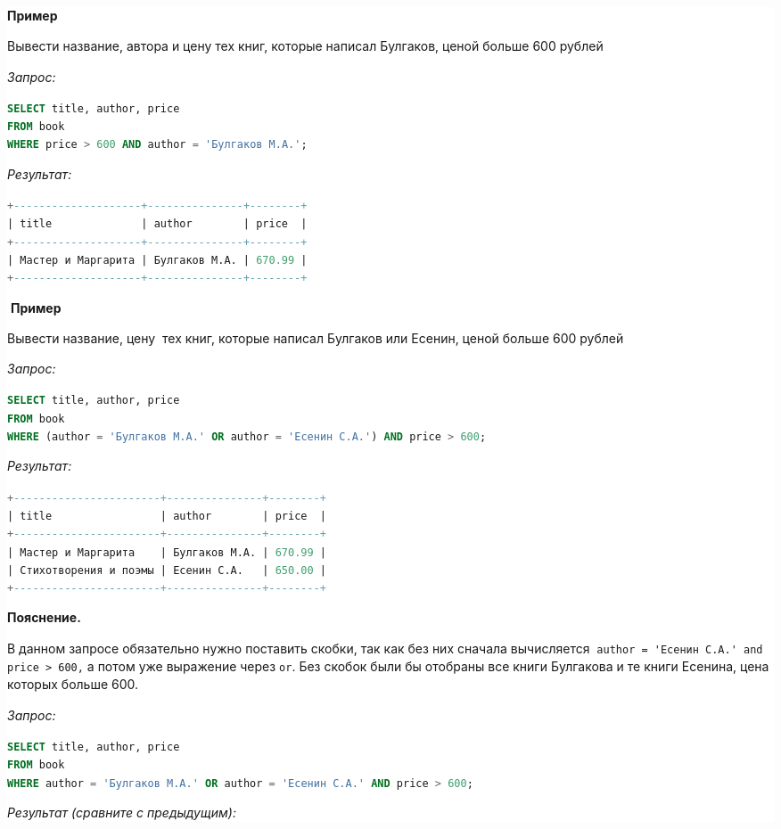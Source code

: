 **Пример**

Вывести название, автора и цену тех книг, которые написал Булгаков, ценой больше 600 рублей

_Запрос:_

```sql
SELECT title, author, price 
FROM book
WHERE price > 600 AND author = 'Булгаков М.А.';
```

_Результат:_

```sql
+--------------------+---------------+--------+
| title              | author        | price  |
+--------------------+---------------+--------+
| Мастер и Маргарита | Булгаков М.А. | 670.99 |
+--------------------+---------------+--------+
```

 **Пример**

Вывести название, цену  тех книг, которые написал Булгаков или Есенин, ценой больше 600 рублей

_Запрос:_

```sql
SELECT title, author, price 
FROM book
WHERE (author = 'Булгаков М.А.' OR author = 'Есенин С.А.') AND price > 600;
```

_Результат:_

```sql
+-----------------------+---------------+--------+
| title                 | author        | price  |
+-----------------------+---------------+--------+
| Мастер и Маргарита    | Булгаков М.А. | 670.99 |
| Стихотворения и поэмы | Есенин С.А.   | 650.00 |
+-----------------------+---------------+--------+
```

**Пояснение.**

В данном запросе обязательно нужно поставить скобки, так как без них сначала вычисляется  `author = 'Есенин С.А.' and price > 600,` а потом уже выражение через `or`. Без скобок были бы отобраны все книги Булгакова и те книги Есенина, цена которых больше 600.

_Запрос:_

```sql
SELECT title, author, price 
FROM book
WHERE author = 'Булгаков М.А.' OR author = 'Есенин С.А.' AND price > 600;
```

_Результат (сравните с предыдущим):_
